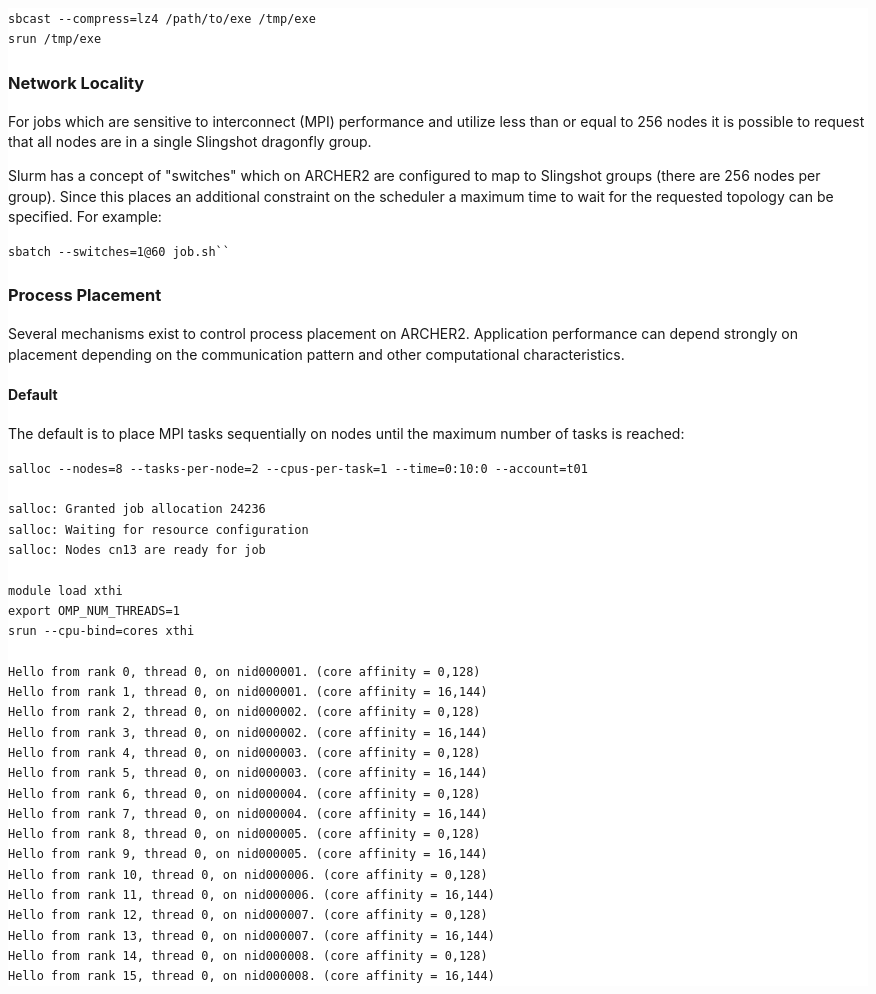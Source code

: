 ``` sourceCode
sbcast --compress=lz4 /path/to/exe /tmp/exe
srun /tmp/exe
```

### Network Locality

For jobs which are sensitive to interconnect (MPI) performance and
utilize less than or equal to 256 nodes it is possible to request that
all nodes are in a single Slingshot dragonfly group.

Slurm has a concept of "switches" which on ARCHER2 are configured to map
to Slingshot groups (there are 256 nodes per group). Since this places
an additional constraint on the scheduler a maximum time to wait for the
requested topology can be specified. For example:

    sbatch --switches=1@60 job.sh``

### Process Placement

Several mechanisms exist to control process placement on ARCHER2.
Application performance can depend strongly on placement depending on
the communication pattern and other computational characteristics.

#### Default

The default is to place MPI tasks sequentially on nodes until the
maximum number of tasks is reached:

    salloc --nodes=8 --tasks-per-node=2 --cpus-per-task=1 --time=0:10:0 --account=t01

    salloc: Granted job allocation 24236
    salloc: Waiting for resource configuration
    salloc: Nodes cn13 are ready for job

    module load xthi
    export OMP_NUM_THREADS=1
    srun --cpu-bind=cores xthi

    Hello from rank 0, thread 0, on nid000001. (core affinity = 0,128)
    Hello from rank 1, thread 0, on nid000001. (core affinity = 16,144)
    Hello from rank 2, thread 0, on nid000002. (core affinity = 0,128)
    Hello from rank 3, thread 0, on nid000002. (core affinity = 16,144)
    Hello from rank 4, thread 0, on nid000003. (core affinity = 0,128)
    Hello from rank 5, thread 0, on nid000003. (core affinity = 16,144)
    Hello from rank 6, thread 0, on nid000004. (core affinity = 0,128)
    Hello from rank 7, thread 0, on nid000004. (core affinity = 16,144)
    Hello from rank 8, thread 0, on nid000005. (core affinity = 0,128)
    Hello from rank 9, thread 0, on nid000005. (core affinity = 16,144)
    Hello from rank 10, thread 0, on nid000006. (core affinity = 0,128)
    Hello from rank 11, thread 0, on nid000006. (core affinity = 16,144)
    Hello from rank 12, thread 0, on nid000007. (core affinity = 0,128)
    Hello from rank 13, thread 0, on nid000007. (core affinity = 16,144)
    Hello from rank 14, thread 0, on nid000008. (core affinity = 0,128)
    Hello from rank 15, thread 0, on nid000008. (core affinity = 16,144)
